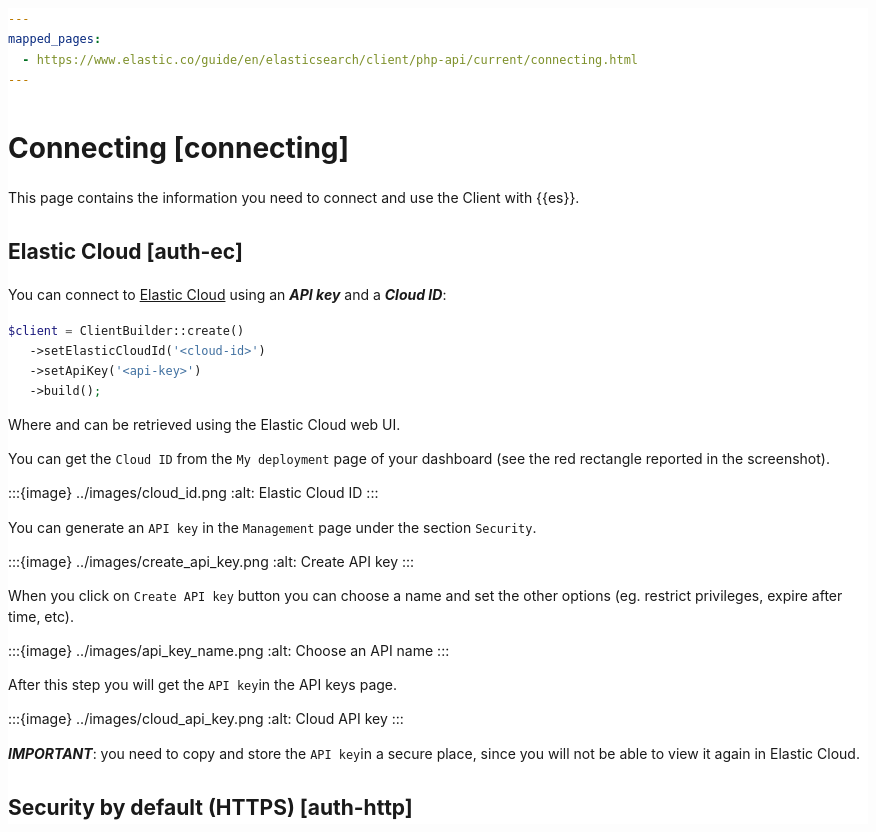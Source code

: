 ```yaml
---
mapped_pages:
  - https://www.elastic.co/guide/en/elasticsearch/client/php-api/current/connecting.html
---
```


# Connecting [connecting]

This page contains the information you need to connect and use the Client with {{es}}.

## Elastic Cloud [auth-ec]

You can connect to [Elastic Cloud](https://www.elastic.co/cloud/) using an ***API key*** and a ***Cloud ID***:

```php
$client = ClientBuilder::create()
   ->setElasticCloudId('<cloud-id>')
   ->setApiKey('<api-key>')
   ->build();
```

Where <cloud-id> and <api-key> can be retrieved using the Elastic Cloud web UI.

You can get the `Cloud ID` from the `My deployment` page of your dashboard (see the red rectangle reported in the screenshot).

:::{image} ../images/cloud_id.png
:alt: Elastic Cloud ID
:::

You can generate an `API key` in the `Management` page under the section `Security`.

:::{image} ../images/create_api_key.png
:alt: Create API key
:::

When you click on `Create API key` button you can choose a name and set the other options (eg. restrict privileges, expire after time, etc).

:::{image} ../images/api_key_name.png
:alt: Choose an API name
:::

After this step you will get the `API key`in the API keys page.

:::{image} ../images/cloud_api_key.png
:alt: Cloud API key
:::

***IMPORTANT***: you need to copy and store the `API key`in a secure place, since you will not be able to view it again in Elastic Cloud.


## Security by default (HTTPS) [auth-http]

